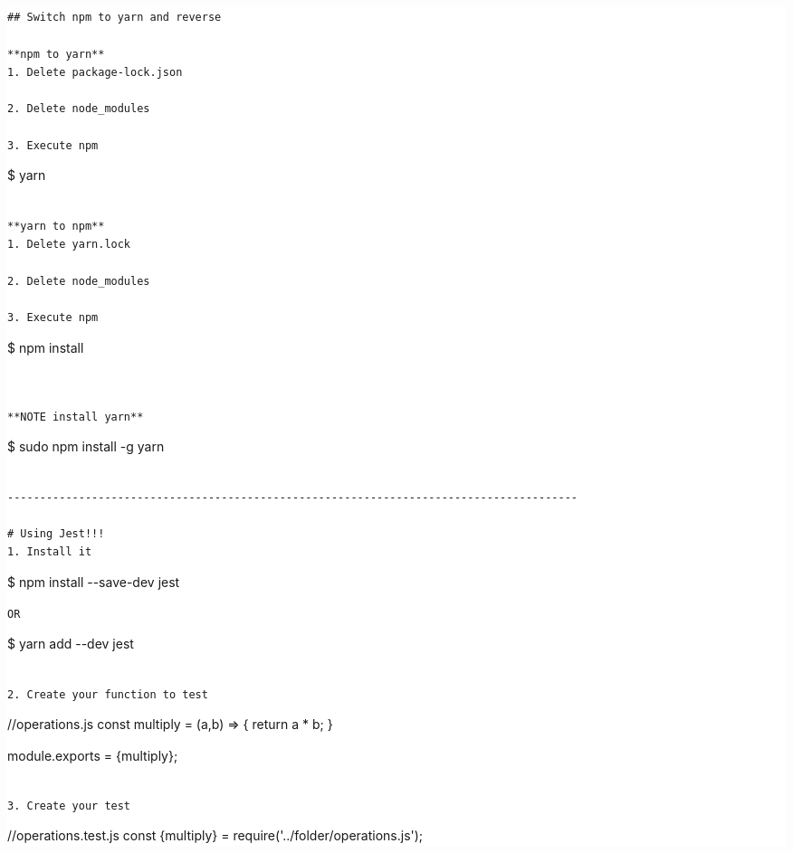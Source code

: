 ```
## Switch npm to yarn and reverse

**npm to yarn**
1. Delete package-lock.json

2. Delete node_modules

3. Execute npm
```
$ yarn
```
 
**yarn to npm**
1. Delete yarn.lock

2. Delete node_modules

3. Execute npm
```
$ npm install
```


**NOTE install yarn**
```
$ sudo npm install -g yarn
```

----------------------------------------------------------------------------------------

# Using Jest!!!
1. Install it
```
$ npm install --save-dev jest
```
OR
```
$ yarn add --dev jest
```

2. Create your function to test
```
//operations.js
const multiply = (a,b) => {
	return a * b;
}

module.exports = {multiply};

```

3. Create your test
```
//operations.test.js
const {multiply} = require('../folder/operations.js');

